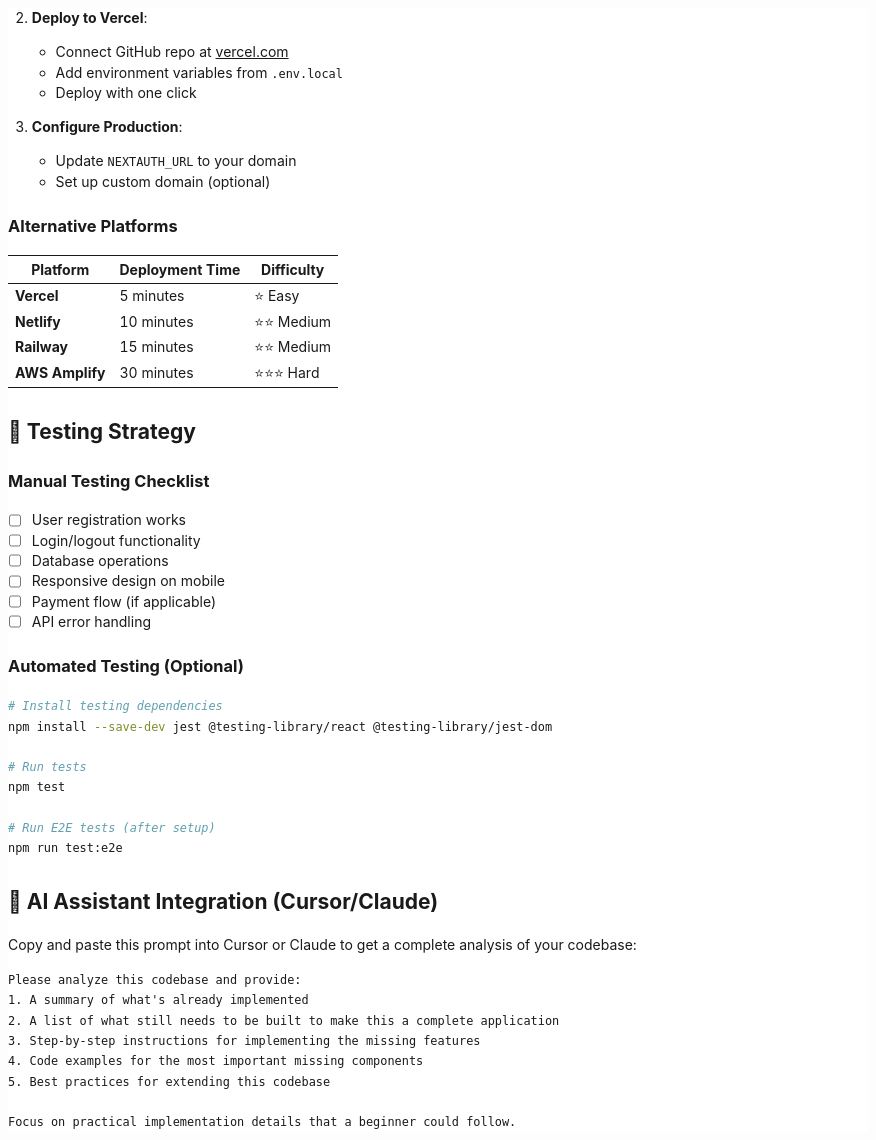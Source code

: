 2. **Deploy to Vercel**:
   - Connect GitHub repo at [vercel.com](https://vercel.com)
   - Add environment variables from `.env.local`
   - Deploy with one click

3. **Configure Production**:
   - Update `NEXTAUTH_URL` to your domain
   - Set up custom domain (optional)

### Alternative Platforms

| Platform | Deployment Time | Difficulty |
|----------|----------------|------------|
| **Vercel** | 5 minutes | ⭐ Easy |
| **Netlify** | 10 minutes | ⭐⭐ Medium |
| **Railway** | 15 minutes | ⭐⭐ Medium |
| **AWS Amplify** | 30 minutes | ⭐⭐⭐ Hard |

## 🧪 Testing Strategy

### Manual Testing Checklist

- [ ] User registration works
- [ ] Login/logout functionality
- [ ] Database operations
- [ ] Responsive design on mobile
- [ ] Payment flow (if applicable)
- [ ] API error handling

### Automated Testing (Optional)

```bash
# Install testing dependencies
npm install --save-dev jest @testing-library/react @testing-library/jest-dom

# Run tests
npm test

# Run E2E tests (after setup)
npm run test:e2e
```

## 🤖 AI Assistant Integration (Cursor/Claude)

Copy and paste this prompt into Cursor or Claude to get a complete analysis of your codebase:

```
Please analyze this codebase and provide:
1. A summary of what's already implemented
2. A list of what still needs to be built to make this a complete application
3. Step-by-step instructions for implementing the missing features
4. Code examples for the most important missing components
5. Best practices for extending this codebase

Focus on practical implementation details that a beginner could follow.
```
